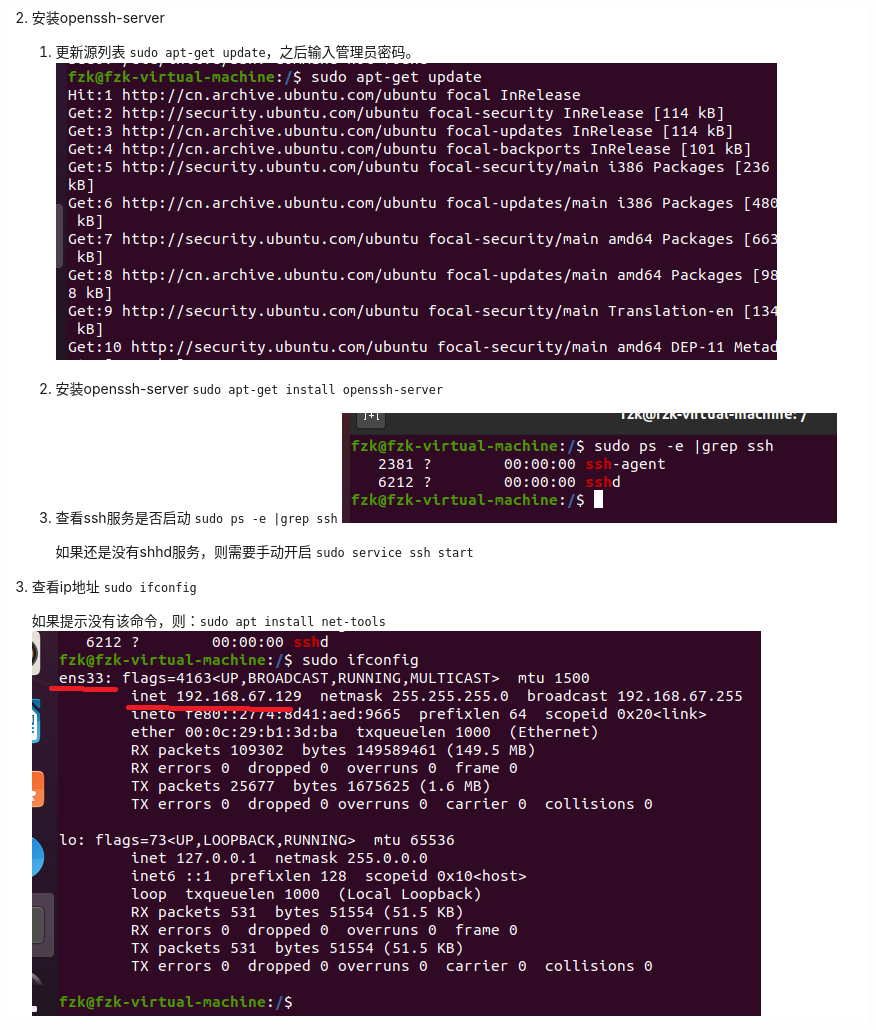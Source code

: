 2. 安装openssh-server

   1. 更新源列表
       `sudo apt-get update`，之后输入管理员密码。
       ![ubuntu3](Linux.assets/ubuntu3.png)
   
   2. 安装openssh-server
      `sudo apt-get install openssh-server`
   
   3. 查看ssh服务是否启动
      `sudo ps -e |grep ssh`
      ![ubuntu4](Linux.assets/ubuntu4.png)
      
      如果还是没有shhd服务，则需要手动开启
      `sudo service ssh start`
   
3. 查看ip地址
      `sudo ifconfig`
      
      如果提示没有该命令，则：`sudo apt install net-tools `
      ![ubuntu5](Linux.assets/ubuntu5.png)
